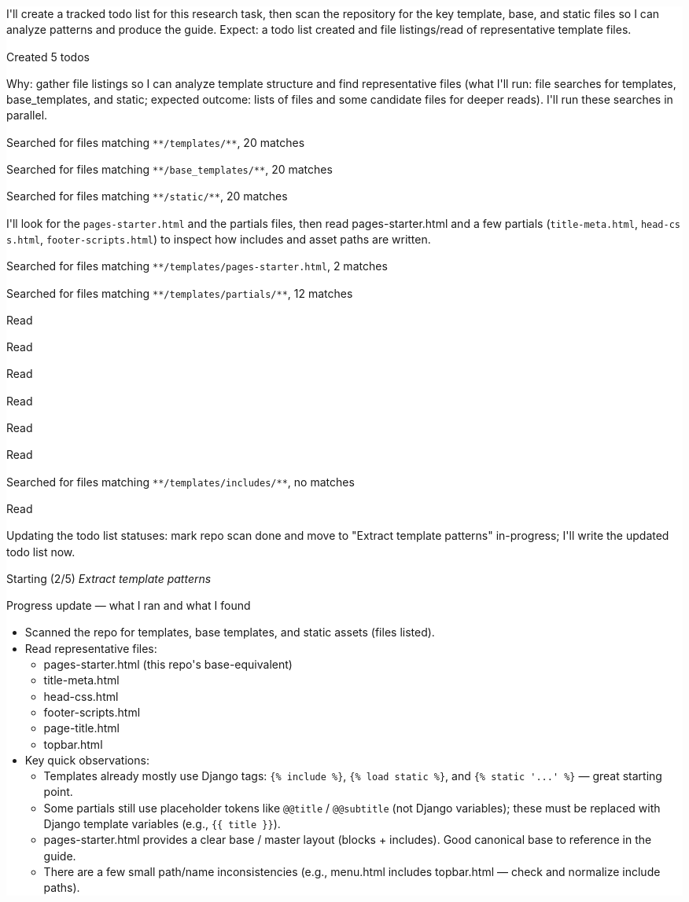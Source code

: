 I'll create a tracked todo list for this research task, then scan the repository for the key template, base, and static files so I can analyze patterns and produce the guide. Expect: a todo list created and file listings/read of representative template files.

Created 5 todos

Why: gather file listings so I can analyze template structure and find representative files (what I'll run: file searches for templates, base_templates, and static; expected outcome: lists of files and some candidate files for deeper reads). I'll run these searches in parallel.

Searched for files matching `**/templates/**`, 20 matches

Searched for files matching `**/base_templates/**`, 20 matches

Searched for files matching `**/static/**`, 20 matches

I'll look for the `pages-starter.html` and the partials files, then read pages-starter.html and a few partials (`title-meta.html`, `head-css.html`, `footer-scripts.html`) to inspect how includes and asset paths are written.

Searched for files matching `**/templates/pages-starter.html`, 2 matches

Searched for files matching `**/templates/partials/**`, 12 matches

Read [](file:///d%3A/Users/kike_d/Documents/03_work/0_python/1_sandbox/HTML_templates/Hyper/Hyper_v5.5.0/templates/pages-starter.html)

Read [](file:///d%3A/Users/kike_d/Documents/03_work/0_python/1_sandbox/HTML_templates/Hyper/Hyper_v5.5.0/templates/partials/title-meta.html)

Read [](file:///d%3A/Users/kike_d/Documents/03_work/0_python/1_sandbox/HTML_templates/Hyper/Hyper_v5.5.0/templates/partials/head-css.html)

Read [](file:///d%3A/Users/kike_d/Documents/03_work/0_python/1_sandbox/HTML_templates/Hyper/Hyper_v5.5.0/templates/partials/footer-scripts.html)

Read [](file:///d%3A/Users/kike_d/Documents/03_work/0_python/1_sandbox/HTML_templates/Hyper/Hyper_v5.5.0/templates/partials/page-title.html)

Read [](file:///d%3A/Users/kike_d/Documents/03_work/0_python/1_sandbox/HTML_templates/Hyper/Hyper_v5.5.0/templates/partials/menu.html)

Searched for files matching `**/templates/includes/**`, no matches

Read [](file:///d%3A/Users/kike_d/Documents/03_work/0_python/1_sandbox/HTML_templates/Hyper/Hyper_v5.5.0/templates/partials/topbar.html)

Updating the todo list statuses: mark repo scan done and move to "Extract template patterns" in-progress; I'll write the updated todo list now.

Starting (2/5) *Extract template patterns*

Progress update — what I ran and what I found

- Scanned the repo for templates, base templates, and static assets (files listed).
- Read representative files:
  - pages-starter.html (this repo's base-equivalent)
  - title-meta.html
  - head-css.html
  - footer-scripts.html
  - page-title.html
  - topbar.html
- Key quick observations:
  - Templates already mostly use Django tags: `{% include %}`, `{% load static %}`, and `{% static '...' %}` — great starting point.
  - Some partials still use placeholder tokens like `@@title` / `@@subtitle` (not Django variables); these must be replaced with Django template variables (e.g., `{{ title }}`).
  - pages-starter.html provides a clear base / master layout (blocks + includes). Good canonical base to reference in the guide.
  - There are a few small path/name inconsistencies (e.g., menu.html includes topbar.html — check and normalize include paths).
